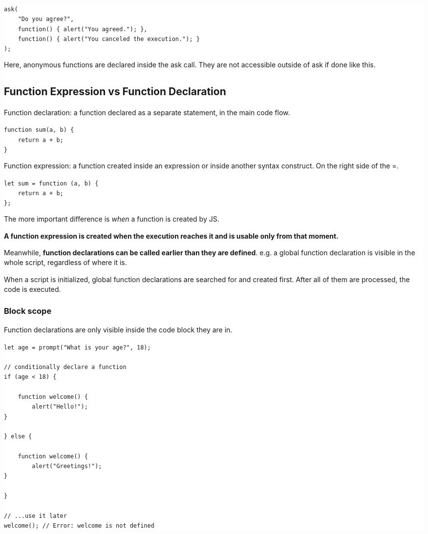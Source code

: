     ask(
        "Do you agree?",
        function() { alert("You agreed."); },
        function() { alert("You canceled the execution."); }
    );

Here, anonymous functions are declared inside the ask call. They are not accessible outside of ask if done like this.

## Function Expression vs Function Declaration

Function declaration: a function declared as a separate statement, in the main code flow.

    function sum(a, b) {
        return a + b;
    }

Function expression: a function created inside an expression or inside another syntax construct. On the right side of the =.

    let sum = function (a, b) {
        return a + b;
    };

The more important difference is *when* a function is created by JS.

**A function expression is created when the execution reaches it and is usable only from that moment.** 

Meanwhile, **function declarations can be called earlier than they are defined**. e.g. a global function declaration is visible in the whole script, regardless of where it is.

When a script is initialized, global function declarations are searched for and created first. After all of them are processed, the code is executed.

### Block scope

Function declarations are only visible inside the code block they are in.

    let age = prompt("What is your age?", 18);

    // conditionally declare a function
    if (age < 18) {

        function welcome() {
            alert("Hello!");
    }

    } else {

        function welcome() {
            alert("Greetings!");
    }

    }

    // ...use it later
    welcome(); // Error: welcome is not defined
